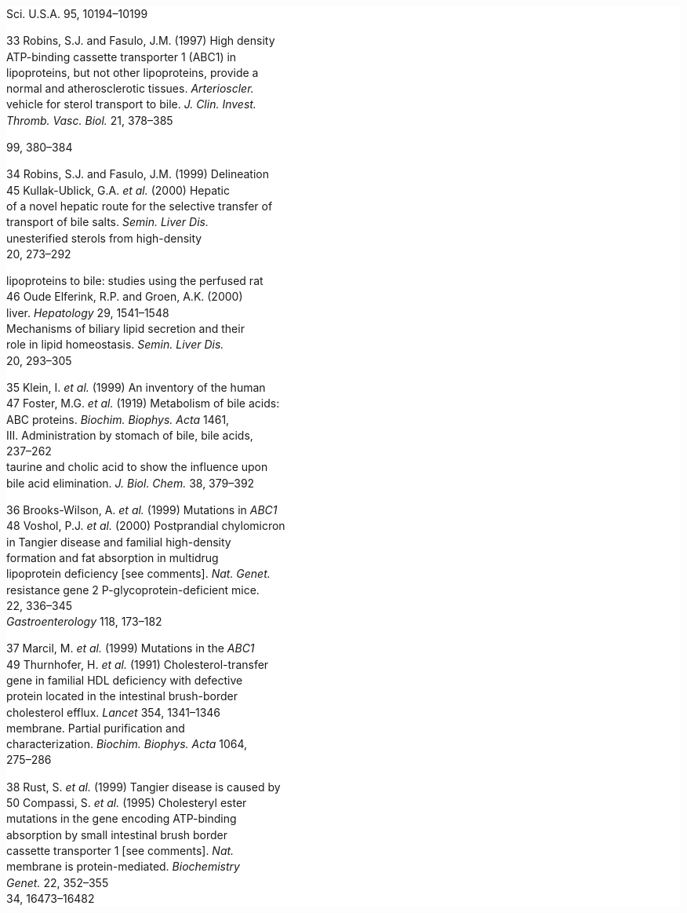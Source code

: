 Sci. U.S.A. 95, 10194–10199  

33 Robins, S.J. and Fasulo, J.M. (1997) High density  
ATP-binding cassette transporter 1 (ABC1) in  
lipoproteins, but not other lipoproteins, provide a  
normal and atherosclerotic tissues. *Arterioscler.*  
vehicle for sterol transport to bile. *J. Clin. Invest.*  
*Thromb. Vasc. Biol.* 21, 378–385  

99, 380–384  

34 Robins, S.J. and Fasulo, J.M. (1999) Delineation  
45 Kullak-Ublick, G.A. *et al.* (2000) Hepatic  
of a novel hepatic route for the selective transfer of  
transport of bile salts. *Semin. Liver Dis.*  
unesterified sterols from high-density  
20, 273–292  

lipoproteins to bile: studies using the perfused rat  
46 Oude Elferink, R.P. and Groen, A.K. (2000)  
liver. *Hepatology* 29, 1541–1548  
Mechanisms of biliary lipid secretion and their  
role in lipid homeostasis. *Semin. Liver Dis.*  
20, 293–305  

35 Klein, I. *et al.* (1999) An inventory of the human  
47 Foster, M.G. *et al.* (1919) Metabolism of bile acids:  
ABC proteins. *Biochim. Biophys. Acta* 1461,  
III. Administration by stomach of bile, bile acids,  
237–262  
taurine and cholic acid to show the influence upon  
bile acid elimination. *J. Biol. Chem.* 38, 379–392  

36 Brooks-Wilson, A. *et al.* (1999) Mutations in *ABC1*  
48 Voshol, P.J. *et al.* (2000) Postprandial chylomicron  
in Tangier disease and familial high-density  
formation and fat absorption in multidrug  
lipoprotein deficiency [see comments]. *Nat. Genet.*  
resistance gene 2 P-glycoprotein-deficient mice.  
22, 336–345  
*Gastroenterology* 118, 173–182  

37 Marcil, M. *et al.* (1999) Mutations in the *ABC1*  
49 Thurnhofer, H. *et al.* (1991) Cholesterol-transfer  
gene in familial HDL deficiency with defective  
protein located in the intestinal brush-border  
cholesterol efflux. *Lancet* 354, 1341–1346  
membrane. Partial purification and  
characterization. *Biochim. Biophys. Acta* 1064,  
275–286  

38 Rust, S. *et al.* (1999) Tangier disease is caused by  
50 Compassi, S. *et al.* (1995) Cholesteryl ester  
mutations in the gene encoding ATP-binding  
absorption by small intestinal brush border  
cassette transporter 1 [see comments]. *Nat.*  
membrane is protein-mediated. *Biochemistry*  
*Genet.* 22, 352–355  
34, 16473–16482  
